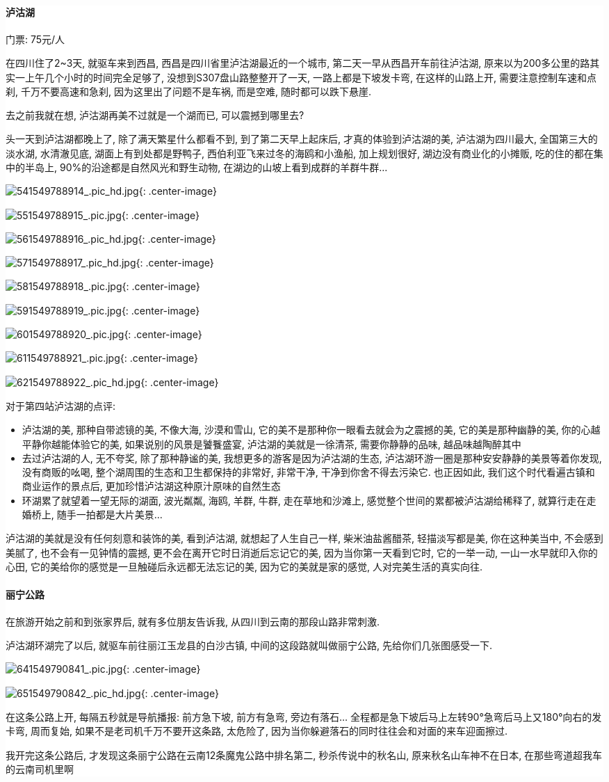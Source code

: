 #### 泸沽湖
门票: 75元/人

在四川住了2~3天, 就驱车来到西昌, 西昌是四川省里泸沽湖最近的一个城市, 第二天一早从西昌开车前往泸沽湖, 原来以为200多公里的路其实一上午几个小时的时间完全足够了, 没想到S307盘山路整整开了一天, 一路上都是下坡发卡弯, 在这样的山路上开, 需要注意控制车速和点刹, 千万不要高速和急刹, 因为这里出了问题不是车祸, 而是空难, 随时都可以跌下悬崖.

去之前我就在想, 泸沽湖再美不过就是一个湖而已, 可以震撼到哪里去?

头一天到泸沽湖都晚上了, 除了满天繁星什么都看不到, 到了第二天早上起床后, 才真的体验到泸沽湖的美, 泸沽湖为四川最大, 全国第三大的淡水湖, 水清澈见底, 湖面上有到处都是野鸭子, 西伯利亚飞来过冬的海鸥和小渔船, 加上规划很好, 湖边没有商业化的小摊贩, 吃的住的都在集中的半岛上, 90%的沿途都是自然风光和野生动物, 在湖边的山坡上看到成群的羊群牛群...

![541549788914_.pic_hd.jpg]({{site.url}}/pics/tourism-yunnan/5957-d3f7bb38a683a5cd.jpg){: .center-image}

![551549788915_.pic.jpg]({{site.url}}/pics/tourism-yunnan/5957-60527b7159b4d834.jpg){: .center-image}

![561549788916_.pic_hd.jpg]({{site.url}}/pics/tourism-yunnan/5957-17b4106b60ceb76b.jpg){: .center-image}

![571549788917_.pic_hd.jpg]({{site.url}}/pics/tourism-yunnan/5957-ffe77d9deb0b549c.jpg){: .center-image}

![581549788918_.pic.jpg]({{site.url}}/pics/tourism-yunnan/5957-b4db25802f50b06d.jpg){: .center-image}

![591549788919_.pic.jpg]({{site.url}}/pics/tourism-yunnan/5957-d83405d249ff9267.jpg){: .center-image}

![601549788920_.pic.jpg]({{site.url}}/pics/tourism-yunnan/5957-acd9d9635d443576.jpg){: .center-image}

![611549788921_.pic.jpg]({{site.url}}/pics/tourism-yunnan/5957-91149bee320ed7cd.jpg){: .center-image}

![621549788922_.pic_hd.jpg]({{site.url}}/pics/tourism-yunnan/5957-1bac501e4042b6b7.jpg){: .center-image}

对于第四站泸沽湖的点评:
* 泸沽湖的美, 那种自带滤镜的美, 不像大海, 沙漠和雪山, 它的美不是那种你一眼看去就会为之震撼的美, 它的美是那种幽静的美, 你的心越平静你越能体验它的美, 如果说别的风景是饕餮盛宴, 泸沽湖的美就是一徐清茶, 需要你静静的品味, 越品味越陶醉其中
* 去过泸沽湖的人, 无不夸奖, 除了那种静谧的美, 我想更多的游客是因为泸沽湖的生态, 泸沽湖环游一圈是那种安安静静的美景等着你发现, 没有商贩的吆喝, 整个湖周围的生态和卫生都保持的非常好, 非常干净, 干净到你舍不得去污染它. 也正因如此, 我们这个时代看遍古镇和商业运作的景点后, 更加珍惜泸沽湖这种原汁原味的自然生态
* 环湖累了就望着一望无际的湖面, 波光粼粼, 海鸥, 羊群, 牛群, 走在草地和沙滩上, 感觉整个世间的累都被泸沽湖给稀释了, 就算行走在走婚桥上, 随手一拍都是大片美景...

泸沽湖的美就是没有任何刻意和装饰的美, 看到泸沽湖, 就想起了人生自己一样, 柴米油盐酱醋茶, 轻描淡写都是美, 你在这种美当中, 不会感到美腻了, 也不会有一见钟情的震撼, 更不会在离开它时日消逝后忘记它的美, 因为当你第一天看到它时, 它的一举一动, 一山一水早就印入你的心田, 它的美给你的感觉是一旦触碰后永远都无法忘记的美, 因为它的美就是家的感觉, 人对完美生活的真实向往.

#### 丽宁公路
在旅游开始之前和到张家界后, 就有多位朋友告诉我, 从四川到云南的那段山路非常刺激.

泸沽湖环湖完了以后, 就驱车前往丽江玉龙县的白沙古镇, 中间的这段路就叫做丽宁公路, 先给你们几张图感受一下.

![641549790841_.pic.jpg]({{site.url}}/pics/tourism-yunnan/5957-9cd39fd2a90e6e47.jpg){: .center-image}

![651549790842_.pic_hd.jpg]({{site.url}}/pics/tourism-yunnan/5957-95304e441de15c5c.jpg){: .center-image}

在这条公路上开, 每隔五秒就是导航播报: 前方急下坡, 前方有急弯, 旁边有落石...
全程都是急下坡后马上左转90°急弯后马上又180°向右的发卡弯, 周而复始, 如果不是老司机千万不要开这条路, 太危险了, 因为当你躲避落石的同时往往会和对面的来车迎面擦过.

我开完这条公路后, 才发现这条丽宁公路在云南12条魔鬼公路中排名第二, 秒杀传说中的秋名山, 原来秋名山车神不在日本, 在那些弯道超我车的云南司机里啊
